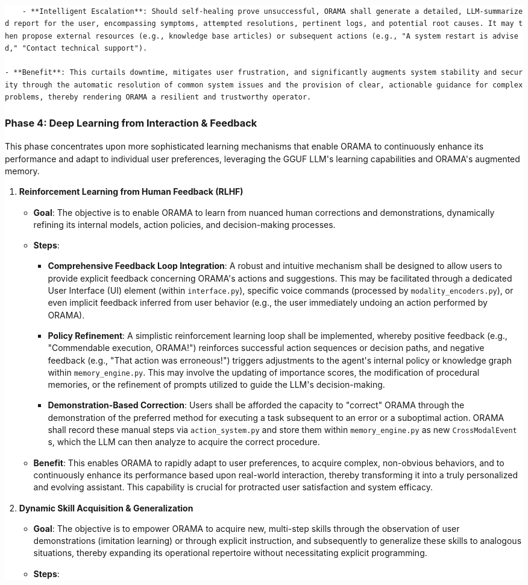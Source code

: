         - **Intelligent Escalation**: Should self-healing prove unsuccessful, ORAMA shall generate a detailed, LLM-summarized report for the user, encompassing symptoms, attempted resolutions, pertinent logs, and potential root causes. It may then propose external resources (e.g., knowledge base articles) or subsequent actions (e.g., "A system restart is advised," "Contact technical support").
            
    - **Benefit**: This curtails downtime, mitigates user frustration, and significantly augments system stability and security through the automatic resolution of common system issues and the provision of clear, actionable guidance for complex problems, thereby rendering ORAMA a resilient and trustworthy operator.
        

### Phase 4: Deep Learning from Interaction & Feedback

This phase concentrates upon more sophisticated learning mechanisms that enable ORAMA to continuously enhance its performance and adapt to individual user preferences, leveraging the GGUF LLM's learning capabilities and ORAMA's augmented memory.

1. **Reinforcement Learning from Human Feedback (RLHF)**
    
    - **Goal**: The objective is to enable ORAMA to learn from nuanced human corrections and demonstrations, dynamically refining its internal models, action policies, and decision-making processes.
        
    - **Steps**:
        
        - **Comprehensive Feedback Loop Integration**: A robust and intuitive mechanism shall be designed to allow users to provide explicit feedback concerning ORAMA's actions and suggestions. This may be facilitated through a dedicated User Interface (UI) element (within `interface.py`), specific voice commands (processed by `modality_encoders.py`), or even implicit feedback inferred from user behavior (e.g., the user immediately undoing an action performed by ORAMA).
            
        - **Policy Refinement**: A simplistic reinforcement learning loop shall be implemented, whereby positive feedback (e.g., "Commendable execution, ORAMA!") reinforces successful action sequences or decision paths, and negative feedback (e.g., "That action was erroneous!") triggers adjustments to the agent's internal policy or knowledge graph within `memory_engine.py`. This may involve the updating of importance scores, the modification of procedural memories, or the refinement of prompts utilized to guide the LLM's decision-making.
            
        - **Demonstration-Based Correction**: Users shall be afforded the capacity to "correct" ORAMA through the demonstration of the preferred method for executing a task subsequent to an error or a suboptimal action. ORAMA shall record these manual steps via `action_system.py` and store them within `memory_engine.py` as new `CrossModalEvent`s, which the LLM can then analyze to acquire the correct procedure.
            
    - **Benefit**: This enables ORAMA to rapidly adapt to user preferences, to acquire complex, non-obvious behaviors, and to continuously enhance its performance based upon real-world interaction, thereby transforming it into a truly personalized and evolving assistant. This capability is crucial for protracted user satisfaction and system efficacy.
        
2. **Dynamic Skill Acquisition & Generalization**
    
    - **Goal**: The objective is to empower ORAMA to acquire new, multi-step skills through the observation of user demonstrations (imitation learning) or through explicit instruction, and subsequently to generalize these skills to analogous situations, thereby expanding its operational repertoire without necessitating explicit programming.
        
    - **Steps**:
        